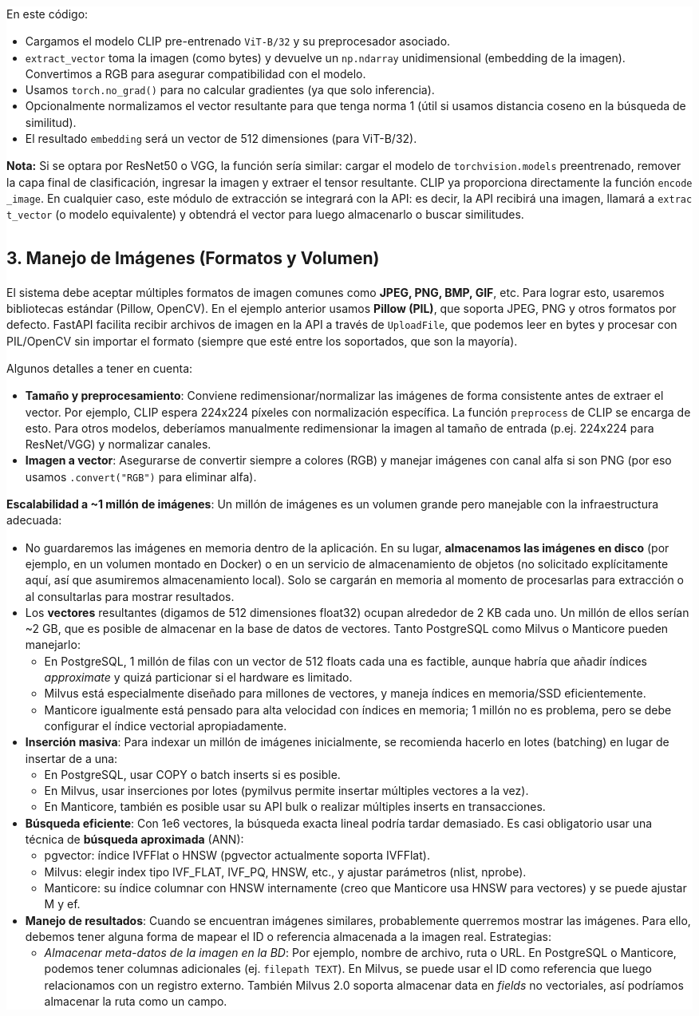En este código:
- Cargamos el modelo CLIP pre-entrenado `ViT-B/32` y su preprocesador asociado. 
- `extract_vector` toma la imagen (como bytes) y devuelve un `np.ndarray` unidimensional (embedding de la imagen). Convertimos a RGB para asegurar compatibilidad con el modelo. 
- Usamos `torch.no_grad()` para no calcular gradientes (ya que solo inferencia). 
- Opcionalmente normalizamos el vector resultante para que tenga norma 1 (útil si usamos distancia coseno en la búsqueda de similitud).
- El resultado `embedding` será un vector de 512 dimensiones (para ViT-B/32).

**Nota:** Si se optara por ResNet50 o VGG, la función sería similar: cargar el modelo de `torchvision.models` preentrenado, remover la capa final de clasificación, ingresar la imagen y extraer el tensor resultante. CLIP ya proporciona directamente la función `encode_image`. En cualquier caso, este módulo de extracción se integrará con la API: es decir, la API recibirá una imagen, llamará a `extract_vector` (o modelo equivalente) y obtendrá el vector para luego almacenarlo o buscar similitudes.

## 3. Manejo de Imágenes (Formatos y Volumen)

El sistema debe aceptar múltiples formatos de imagen comunes como **JPEG, PNG, BMP, GIF**, etc. Para lograr esto, usaremos bibliotecas estándar (Pillow, OpenCV). En el ejemplo anterior usamos **Pillow (PIL)**, que soporta JPEG, PNG y otros formatos por defecto. FastAPI facilita recibir archivos de imagen en la API a través de `UploadFile`, que podemos leer en bytes y procesar con PIL/OpenCV sin importar el formato (siempre que esté entre los soportados, que son la mayoría). 

Algunos detalles a tener en cuenta:
- **Tamaño y preprocesamiento**: Conviene redimensionar/normalizar las imágenes de forma consistente antes de extraer el vector. Por ejemplo, CLIP espera 224x224 píxeles con normalización específica. La función `preprocess` de CLIP se encarga de esto. Para otros modelos, deberíamos manualmente redimensionar la imagen al tamaño de entrada (p.ej. 224x224 para ResNet/VGG) y normalizar canales.
- **Imagen a vector**: Asegurarse de convertir siempre a colores (RGB) y manejar imágenes con canal alfa si son PNG (por eso usamos `.convert("RGB")` para eliminar alfa).

**Escalabilidad a ~1 millón de imágenes**: Un millón de imágenes es un volumen grande pero manejable con la infraestructura adecuada:
- No guardaremos las imágenes en memoria dentro de la aplicación. En su lugar, **almacenamos las imágenes en disco** (por ejemplo, en un volumen montado en Docker) o en un servicio de almacenamiento de objetos (no solicitado explícitamente aquí, así que asumiremos almacenamiento local). Solo se cargarán en memoria al momento de procesarlas para extracción o al consultarlas para mostrar resultados.
- Los **vectores** resultantes (digamos de 512 dimensiones float32) ocupan alrededor de 2 KB cada uno. Un millón de ellos serían ~2 GB, que es posible de almacenar en la base de datos de vectores. Tanto PostgreSQL como Milvus o Manticore pueden manejarlo:
  - En PostgreSQL, 1 millón de filas con un vector de 512 floats cada una es factible, aunque habría que añadir índices *approximate* y quizá particionar si el hardware es limitado.
  - Milvus está especialmente diseñado para millones de vectores, y maneja índices en memoria/SSD eficientemente.
  - Manticore igualmente está pensado para alta velocidad con índices en memoria; 1 millón no es problema, pero se debe configurar el índice vectorial apropiadamente.
- **Inserción masiva**: Para indexar un millón de imágenes inicialmente, se recomienda hacerlo en lotes (batching) en lugar de insertar de a una:
  - En PostgreSQL, usar COPY o batch inserts si es posible.
  - En Milvus, usar inserciones por lotes (pymilvus permite insertar múltiples vectores a la vez).
  - En Manticore, también es posible usar su API bulk o realizar múltiples inserts en transacciones.
- **Búsqueda eficiente**: Con 1e6 vectores, la búsqueda exacta lineal podría tardar demasiado. Es casi obligatorio usar una técnica de **búsqueda aproximada** (ANN):
  - pgvector: índice IVFFlat o HNSW (pgvector actualmente soporta IVFFlat).
  - Milvus: elegir index tipo IVF_FLAT, IVF_PQ, HNSW, etc., y ajustar parámetros (nlist, nprobe).
  - Manticore: su índice columnar con HNSW internamente (creo que Manticore usa HNSW para vectores) y se puede ajustar M y ef.
- **Manejo de resultados**: Cuando se encuentran imágenes similares, probablemente querremos mostrar las imágenes. Para ello, debemos tener alguna forma de mapear el ID o referencia almacenada a la imagen real. Estrategias:
  - *Almacenar meta-datos de la imagen en la BD*: Por ejemplo, nombre de archivo, ruta o URL. En PostgreSQL o Manticore, podemos tener columnas adicionales (ej. `filepath TEXT`). En Milvus, se puede usar el ID como referencia que luego relacionamos con un registro externo. También Milvus 2.0 soporta almacenar data en *fields* no vectoriales, así podríamos almacenar la ruta como un campo.